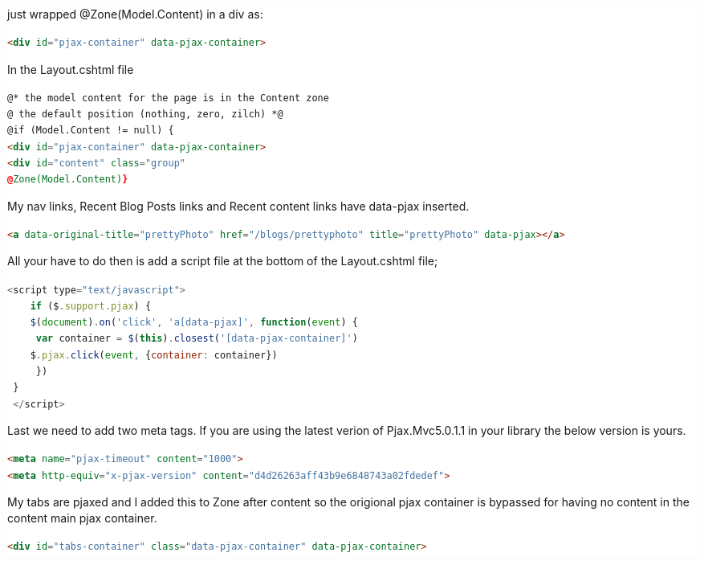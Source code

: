just wrapped @Zone(Model.Content) in a div as:

```html
<div id="pjax-container" data-pjax-container>
```

In the Layout.cshtml file

```html
@* the model content for the page is in the Content zone
@ the default position (nothing, zero, zilch) *@
@if (Model.Content != null) {
<div id="pjax-container" data-pjax-container>
<div id="content" class="group"
@Zone(Model.Content)}
```

My nav links, Recent Blog Posts links and Recent content links have data-pjax inserted.

```html
<a data-original-title="prettyPhoto" href="/blogs/prettyphoto" title="prettyPhoto" data-pjax></a>
```

All your have to do then is add a script file at the bottom of the Layout.cshtml file;

```javascript
<script type="text/javascript">
    if ($.support.pjax) {
    $(document).on('click', 'a[data-pjax]', function(event) {
     var container = $(this).closest('[data-pjax-container]')
    $.pjax.click(event, {container: container})
     })
 }
 </script>
```

Last we need to add two meta tags. If you are using the latest verion of Pjax.Mvc5.0.1.1 in your library the below version is yours.

```html
<meta name="pjax-timeout" content="1000">
<meta http-equiv="x-pjax-version" content="d4d26263aff43b9e6848743a02fdedef">
```

My tabs are pjaxed and I added this to Zone after content so the origional pjax container is bypassed for having no content in the content main pjax container.

```html
<div id="tabs-container" class="data-pjax-container" data-pjax-container>
```